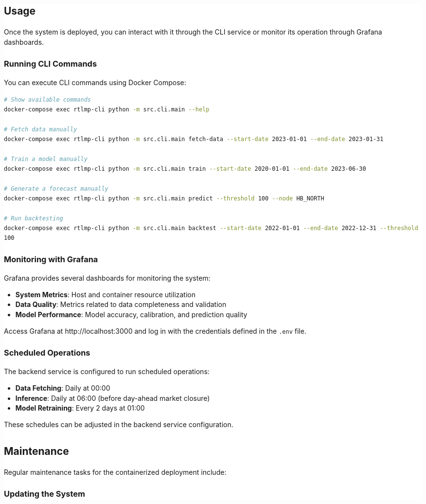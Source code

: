 ## Usage

Once the system is deployed, you can interact with it through the CLI service or monitor its operation through Grafana dashboards.

### Running CLI Commands

You can execute CLI commands using Docker Compose:

```bash
# Show available commands
docker-compose exec rtlmp-cli python -m src.cli.main --help

# Fetch data manually
docker-compose exec rtlmp-cli python -m src.cli.main fetch-data --start-date 2023-01-01 --end-date 2023-01-31

# Train a model manually
docker-compose exec rtlmp-cli python -m src.cli.main train --start-date 2020-01-01 --end-date 2023-06-30

# Generate a forecast manually
docker-compose exec rtlmp-cli python -m src.cli.main predict --threshold 100 --node HB_NORTH

# Run backtesting
docker-compose exec rtlmp-cli python -m src.cli.main backtest --start-date 2022-01-01 --end-date 2022-12-31 --threshold 100
```

### Monitoring with Grafana

Grafana provides several dashboards for monitoring the system:

- **System Metrics**: Host and container resource utilization
- **Data Quality**: Metrics related to data completeness and validation
- **Model Performance**: Model accuracy, calibration, and prediction quality

Access Grafana at http://localhost:3000 and log in with the credentials defined in the `.env` file.

### Scheduled Operations

The backend service is configured to run scheduled operations:

- **Data Fetching**: Daily at 00:00
- **Inference**: Daily at 06:00 (before day-ahead market closure)
- **Model Retraining**: Every 2 days at 01:00

These schedules can be adjusted in the backend service configuration.

## Maintenance

Regular maintenance tasks for the containerized deployment include:

### Updating the System
